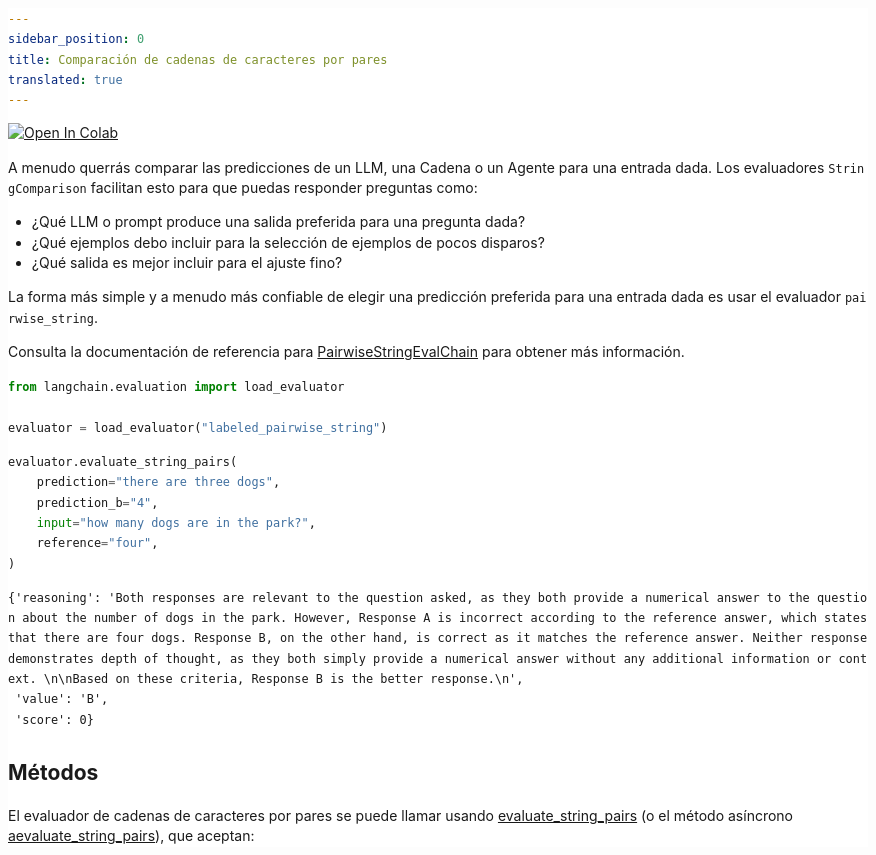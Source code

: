 ```yaml
---
sidebar_position: 0
title: Comparación de cadenas de caracteres por pares
translated: true
---
```


[![Open In Colab](https://colab.research.google.com/assets/colab-badge.svg)](https://colab.research.google.com/github/langchain-ai/langchain/blob/master/docs/docs/guides/evaluation/comparison/pairwise_string.ipynb)

A menudo querrás comparar las predicciones de un LLM, una Cadena o un Agente para una entrada dada. Los evaluadores `StringComparison` facilitan esto para que puedas responder preguntas como:

- ¿Qué LLM o prompt produce una salida preferida para una pregunta dada?
- ¿Qué ejemplos debo incluir para la selección de ejemplos de pocos disparos?
- ¿Qué salida es mejor incluir para el ajuste fino?

La forma más simple y a menudo más confiable de elegir una predicción preferida para una entrada dada es usar el evaluador `pairwise_string`.

Consulta la documentación de referencia para [PairwiseStringEvalChain](https://api.python.langchain.com/en/latest/evaluation/langchain.evaluation.comparison.eval_chain.PairwiseStringEvalChain.html#langchain.evaluation.comparison.eval_chain.PairwiseStringEvalChain) para obtener más información.

```python
from langchain.evaluation import load_evaluator

evaluator = load_evaluator("labeled_pairwise_string")
```

```python
evaluator.evaluate_string_pairs(
    prediction="there are three dogs",
    prediction_b="4",
    input="how many dogs are in the park?",
    reference="four",
)
```

```output
{'reasoning': 'Both responses are relevant to the question asked, as they both provide a numerical answer to the question about the number of dogs in the park. However, Response A is incorrect according to the reference answer, which states that there are four dogs. Response B, on the other hand, is correct as it matches the reference answer. Neither response demonstrates depth of thought, as they both simply provide a numerical answer without any additional information or context. \n\nBased on these criteria, Response B is the better response.\n',
 'value': 'B',
 'score': 0}
```

## Métodos

El evaluador de cadenas de caracteres por pares se puede llamar usando [evaluate_string_pairs](https://api.python.langchain.com/en/latest/evaluation/langchain.evaluation.comparison.eval_chain.PairwiseStringEvalChain.html#langchain.evaluation.comparison.eval_chain.PairwiseStringEvalChain.evaluate_string_pairs) (o el método asíncrono [aevaluate_string_pairs](https://api.python.langchain.com/en/latest/evaluation/langchain.evaluation.comparison.eval_chain.PairwiseStringEvalChain.html#langchain.evaluation.comparison.eval_chain.PairwiseStringEvalChain.aevaluate_string_pairs)), que aceptan:
